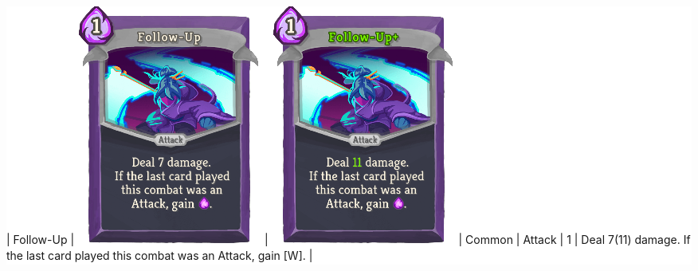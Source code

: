 | Follow-Up | ![](../../slay-the-spire/small-card-images/Follow-Up.png) | ![](../../slay-the-spire/small-card-images/Follow-UpPlus.png) | Common | Attack | 1 | Deal 7(11) damage. If the last card played this combat was an Attack, gain [W]. |